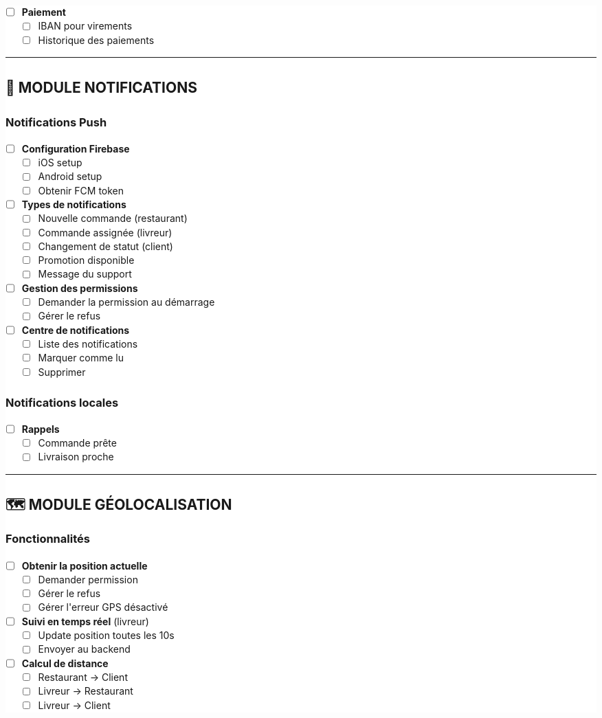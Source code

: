 - [ ] **Paiement**
  - [ ] IBAN pour virements
  - [ ] Historique des paiements

---

## 🔔 MODULE NOTIFICATIONS

### Notifications Push
- [ ] **Configuration Firebase**
  - [ ] iOS setup
  - [ ] Android setup
  - [ ] Obtenir FCM token

- [ ] **Types de notifications**
  - [ ] Nouvelle commande (restaurant)
  - [ ] Commande assignée (livreur)
  - [ ] Changement de statut (client)
  - [ ] Promotion disponible
  - [ ] Message du support

- [ ] **Gestion des permissions**
  - [ ] Demander la permission au démarrage
  - [ ] Gérer le refus

- [ ] **Centre de notifications**
  - [ ] Liste des notifications
  - [ ] Marquer comme lu
  - [ ] Supprimer

### Notifications locales
- [ ] **Rappels**
  - [ ] Commande prête
  - [ ] Livraison proche

---

## 🗺️ MODULE GÉOLOCALISATION

### Fonctionnalités
- [ ] **Obtenir la position actuelle**
  - [ ] Demander permission
  - [ ] Gérer le refus
  - [ ] Gérer l'erreur GPS désactivé

- [ ] **Suivi en temps réel** (livreur)
  - [ ] Update position toutes les 10s
  - [ ] Envoyer au backend

- [ ] **Calcul de distance**
  - [ ] Restaurant → Client
  - [ ] Livreur → Restaurant
  - [ ] Livreur → Client
